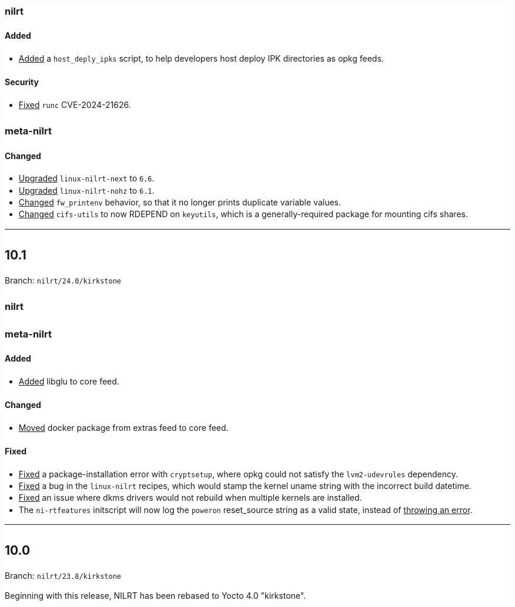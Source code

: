 ### nilrt
#### Added
- [Added](https://github.com/ni/nilrt/pull/267) a `host_deply_ipks` script, to help developers host deploy IPK directories as opkg feeds.

#### Security
- [Fixed](https://github.com/ni/meta-virtualization/pull/19) `runc` CVE-2024-21626​.

### meta-nilrt
#### Changed
- [Upgraded](https://github.com/ni/meta-nilrt/pull/652) `linux-nilrt-next` to `6.6`.
- [Upgraded](https://github.com/ni/meta-nilrt/pull/667) `linux-nilrt-nohz` to `6.1`.
- [Changed](https://github.com/ni/meta-nilrt/pull/657) `fw_printenv` behavior, so that it no longer prints duplicate variable values.
- [Changed](https://github.com/ni/meta-nilrt/pull/677) `cifs-utils` to now RDEPEND on `keyutils`, which is a generally-required package for mounting cifs shares.


----
## 10.1
Branch: `nilrt/24.0/kirkstone`

### nilrt


### meta-nilrt

#### Added
- [Added](https://github.com/ni/meta-nilrt/pull/628) libglu to core feed.

#### Changed
- [Moved](https://github.com/ni/meta-nilrt/pull/626) docker package from extras feed to core feed.

#### Fixed
- [Fixed](https://github.com/ni/meta-nilrt/pull/622) a package-installation error with `cryptsetup`, where opkg could not satisfy the `lvm2-udevrules` dependency.
- [Fixed](https://github.com/ni/meta-nilrt/pull/623) a bug in the `linux-nilrt` recipes, which would stamp the kernel uname string with the incorrect build datetime.
- [Fixed](https://github.com/ni/meta-nilrt/pull/640) an issue where dkms drivers would not rebuild when multiple kernels are installed.
- The `ni-rtfeatures` initscript will now log the `poweron` reset_source string as a valid state, instead of [throwing an error](https://github.com/ni/meta-nilrt/pull/644).


----
## 10.0
Branch: `nilrt/23.8/kirkstone`

Beginning with this release, NILRT has been rebased to Yocto 4.0 "kirkstone".
